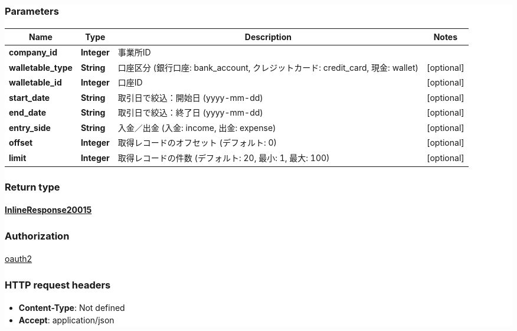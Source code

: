 ### Parameters


Name | Type | Description  | Notes
------------- | ------------- | ------------- | -------------
 **company_id** | **Integer**| 事業所ID | 
 **walletable_type** | **String**| 口座区分 (銀行口座: bank_account, クレジットカード: credit_card, 現金: wallet) | [optional] 
 **walletable_id** | **Integer**| 口座ID | [optional] 
 **start_date** | **String**| 取引日で絞込：開始日 (yyyy-mm-dd) | [optional] 
 **end_date** | **String**| 取引日で絞込：終了日 (yyyy-mm-dd) | [optional] 
 **entry_side** | **String**| 入金／出金 (入金: income, 出金: expense) | [optional] 
 **offset** | **Integer**| 取得レコードのオフセット (デフォルト: 0) | [optional] 
 **limit** | **Integer**| 取得レコードの件数 (デフォルト: 20, 最小: 1, 最大: 100)  | [optional] 

### Return type

[**InlineResponse20015**](InlineResponse20015.md)

### Authorization

[oauth2](../README.md#oauth2)

### HTTP request headers

- **Content-Type**: Not defined
- **Accept**: application/json

